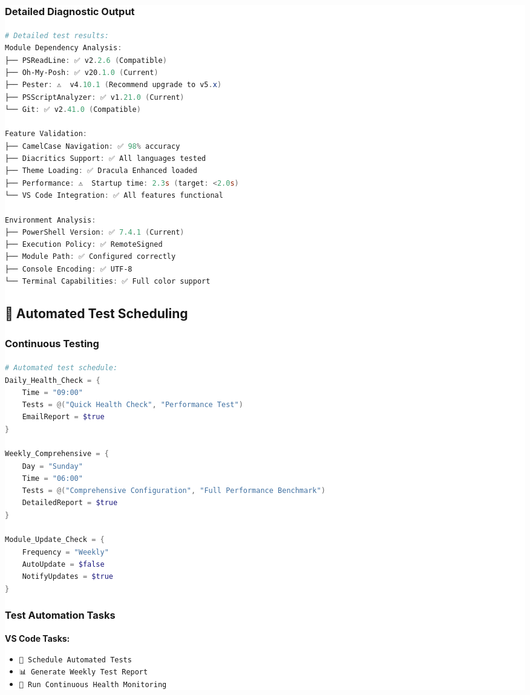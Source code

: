 ### Detailed Diagnostic Output
```powershell
# Detailed test results:
Module Dependency Analysis:
├── PSReadLine: ✅ v2.2.6 (Compatible)
├── Oh-My-Posh: ✅ v20.1.0 (Current)
├── Pester: ⚠️  v4.10.1 (Recommend upgrade to v5.x)
├── PSScriptAnalyzer: ✅ v1.21.0 (Current)
└── Git: ✅ v2.41.0 (Compatible)

Feature Validation:
├── CamelCase Navigation: ✅ 98% accuracy
├── Diacritics Support: ✅ All languages tested
├── Theme Loading: ✅ Dracula Enhanced loaded
├── Performance: ⚠️  Startup time: 2.3s (target: <2.0s)
└── VS Code Integration: ✅ All features functional

Environment Analysis:
├── PowerShell Version: ✅ 7.4.1 (Current)
├── Execution Policy: ✅ RemoteSigned
├── Module Path: ✅ Configured correctly
├── Console Encoding: ✅ UTF-8
└── Terminal Capabilities: ✅ Full color support
```

## 🧪 Automated Test Scheduling

### Continuous Testing
```powershell
# Automated test schedule:
Daily_Health_Check = {
    Time = "09:00"
    Tests = @("Quick Health Check", "Performance Test")
    EmailReport = $true
}

Weekly_Comprehensive = {
    Day = "Sunday"
    Time = "06:00"
    Tests = @("Comprehensive Configuration", "Full Performance Benchmark")
    DetailedReport = $true
}

Module_Update_Check = {
    Frequency = "Weekly"
    AutoUpdate = $false
    NotifyUpdates = $true
}
```

### Test Automation Tasks
**VS Code Tasks:**
- `🤖 Schedule Automated Tests`
- `📊 Generate Weekly Test Report`
- `🔄 Run Continuous Health Monitoring`
